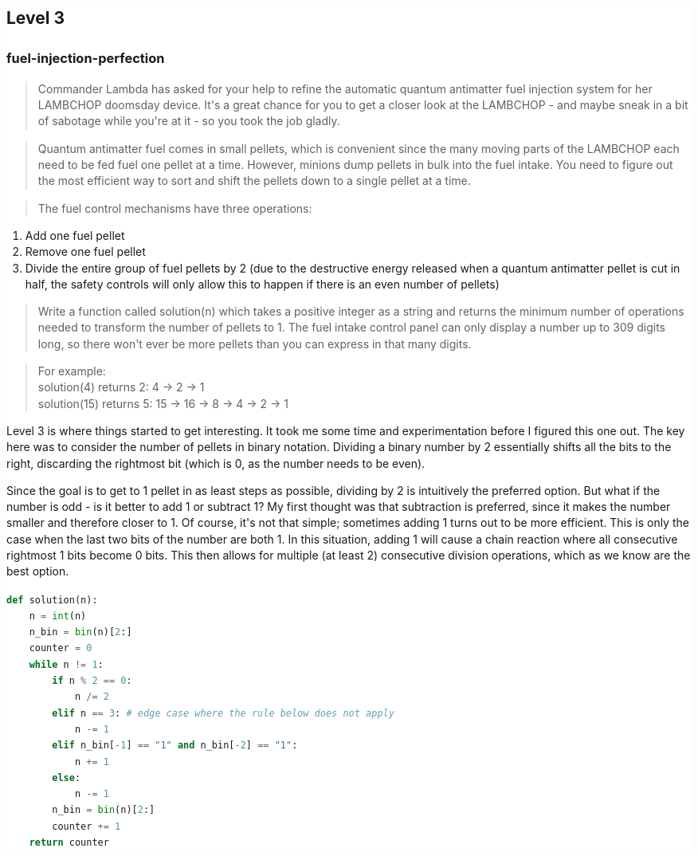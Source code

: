 ## Level 3

### fuel-injection-perfection

> Commander Lambda has asked for your help to refine the automatic quantum
antimatter fuel injection system for her LAMBCHOP doomsday device. It's a great
chance for you to get a closer look at the LAMBCHOP - and maybe sneak in a bit
of sabotage while you're at it - so you took the job gladly.

> Quantum antimatter fuel comes in small pellets, which is convenient since the
many moving parts of the LAMBCHOP each need to be fed fuel one pellet at a time.
However, minions dump pellets in bulk into the fuel intake. You need to figure
out the most efficient way to sort and shift the pellets down to a single pellet
at a time.

> The fuel control mechanisms have three operations:
1. Add one fuel pellet
2. Remove one fuel pellet
3. Divide the entire group of fuel pellets by 2 (due to the destructive energy
   released when a quantum antimatter pellet is cut in half, the safety controls
   will only allow this to happen if there is an even number of pellets)
 
> Write a function called solution(n) which takes a positive integer as a string
and returns the minimum number of operations needed to transform the number of
pellets to 1. The fuel intake control panel can only display a number up to 309
digits long, so there won't ever be more pellets than you can express in that
many digits.

> For example:\
solution(4) returns 2: 4 -> 2 -> 1\
solution(15) returns 5: 15 -> 16 -> 8 -> 4 -> 2 -> 1

Level 3 is where things started to get interesting. It took me some time and
experimentation before I figured this one out. The key here was to consider the
number of pellets in binary notation. Dividing a binary number by 2 essentially
shifts all the bits to the right, discarding the rightmost bit (which is 0, as
the number needs to be even).

Since the goal is to get to 1 pellet in as least steps as possible, dividing by
2 is intuitively the preferred option. But what if the number is odd - is it
better to add 1 or subtract 1? My first thought was that subtraction is
preferred, since it makes the number smaller and therefore closer to 1. Of
course, it's not that simple; sometimes adding 1 turns out to be more efficient.
This is only the case when the last two bits of the number are both 1. In this
situation, adding 1 will cause a chain reaction where all consecutive rightmost
1 bits become 0 bits. This then allows for multiple (at least 2) consecutive
division operations, which as we know are the best option.

~~~ python
def solution(n):
    n = int(n)
    n_bin = bin(n)[2:]
    counter = 0
    while n != 1:
        if n % 2 == 0:
            n /= 2
        elif n == 3: # edge case where the rule below does not apply
            n -= 1
        elif n_bin[-1] == "1" and n_bin[-2] == "1":
            n += 1
        else:
            n -= 1
        n_bin = bin(n)[2:]
        counter += 1
    return counter
~~~
